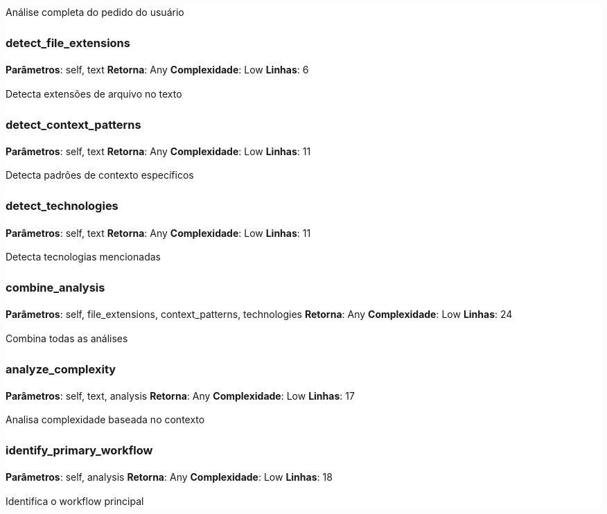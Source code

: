 Análise completa do pedido do usuário

### detect_file_extensions

**Parâmetros**: self, text
**Retorna**: Any
**Complexidade**: Low
**Linhas**: 6

Detecta extensões de arquivo no texto

### detect_context_patterns

**Parâmetros**: self, text
**Retorna**: Any
**Complexidade**: Low
**Linhas**: 11

Detecta padrões de contexto específicos

### detect_technologies

**Parâmetros**: self, text
**Retorna**: Any
**Complexidade**: Low
**Linhas**: 11

Detecta tecnologias mencionadas

### combine_analysis

**Parâmetros**: self, file_extensions, context_patterns, technologies
**Retorna**: Any
**Complexidade**: Low
**Linhas**: 24

Combina todas as análises

### analyze_complexity

**Parâmetros**: self, text, analysis
**Retorna**: Any
**Complexidade**: Low
**Linhas**: 17

Analisa complexidade baseada no contexto

### identify_primary_workflow

**Parâmetros**: self, analysis
**Retorna**: Any
**Complexidade**: Low
**Linhas**: 18

Identifica o workflow principal
